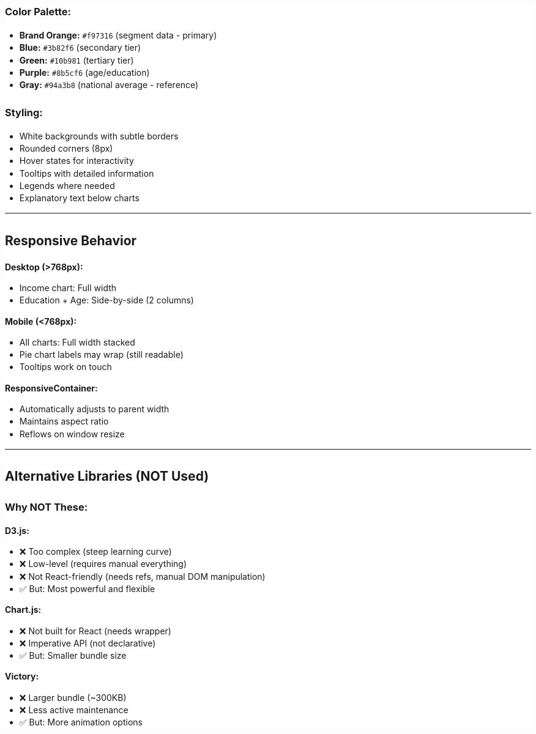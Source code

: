 ### **Color Palette:**
- **Brand Orange:** `#f97316` (segment data - primary)
- **Blue:** `#3b82f6` (secondary tier)
- **Green:** `#10b981` (tertiary tier)
- **Purple:** `#8b5cf6` (age/education)
- **Gray:** `#94a3b8` (national average - reference)

### **Styling:**
- White backgrounds with subtle borders
- Rounded corners (8px)
- Hover states for interactivity
- Tooltips with detailed information
- Legends where needed
- Explanatory text below charts

---

## Responsive Behavior

**Desktop (>768px):**
- Income chart: Full width
- Education + Age: Side-by-side (2 columns)

**Mobile (<768px):**
- All charts: Full width stacked
- Pie chart labels may wrap (still readable)
- Tooltips work on touch

**ResponsiveContainer:**
- Automatically adjusts to parent width
- Maintains aspect ratio
- Reflows on window resize

---

## Alternative Libraries (NOT Used)

### Why NOT These:

**D3.js:**
- ❌ Too complex (steep learning curve)
- ❌ Low-level (requires manual everything)
- ❌ Not React-friendly (needs refs, manual DOM manipulation)
- ✅ But: Most powerful and flexible

**Chart.js:**
- ❌ Not built for React (needs wrapper)
- ❌ Imperative API (not declarative)
- ✅ But: Smaller bundle size

**Victory:**
- ❌ Larger bundle (~300KB)
- ❌ Less active maintenance
- ✅ But: More animation options
